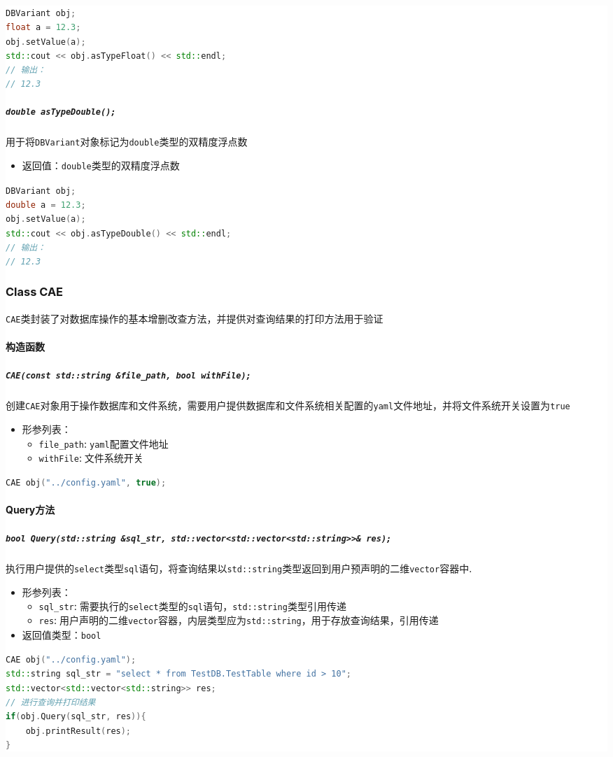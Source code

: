 ```c++
DBVariant obj;
float a = 12.3;
obj.setValue(a);
std::cout << obj.asTypeFloat() << std::endl;  
// 输出：
// 12.3
```

##### `double asTypeDouble();`
用于将`DBVariant`对象标记为`double`类型的双精度浮点数
- 返回值：`double`类型的双精度浮点数

```c++
DBVariant obj;
double a = 12.3;
obj.setValue(a);
std::cout << obj.asTypeDouble() << std::endl;  
// 输出：
// 12.3
```



### Class CAE

`CAE`类封装了对数据库操作的基本增删改查方法，并提供对查询结果的打印方法用于验证

#### 构造函数

##### `CAE(const std::string &file_path, bool withFile);`

创建`CAE`对象用于操作数据库和文件系统，需要用户提供数据库和文件系统相关配置的`yaml`文件地址，并将文件系统开关设置为`true`

- 形参列表：
  - `file_path`: `yaml`配置文件地址
  - `withFile`: 文件系统开关

```c++
CAE obj("../config.yaml", true);
```



#### Query方法

##### `bool Query(std::string &sql_str, std::vector<std::vector<std::string>>& res);`

执行用户提供的`select`类型`sql`语句，将查询结果以`std::string`类型返回到用户预声明的二维`vector`容器中.

- 形参列表：
  - `sql_str`: 需要执行的`select`类型的`sql`语句，`std::string`类型引用传递
  - `res`: 用户声明的二维`vector`容器，内层类型应为`std::string`，用于存放查询结果，引用传递
- 返回值类型：`bool`

```c++
CAE obj("../config.yaml");
std::string sql_str = "select * from TestDB.TestTable where id > 10";
std::vector<std::vector<std::string>> res;
// 进行查询并打印结果
if(obj.Query(sql_str, res)){
    obj.printResult(res);
}
```
